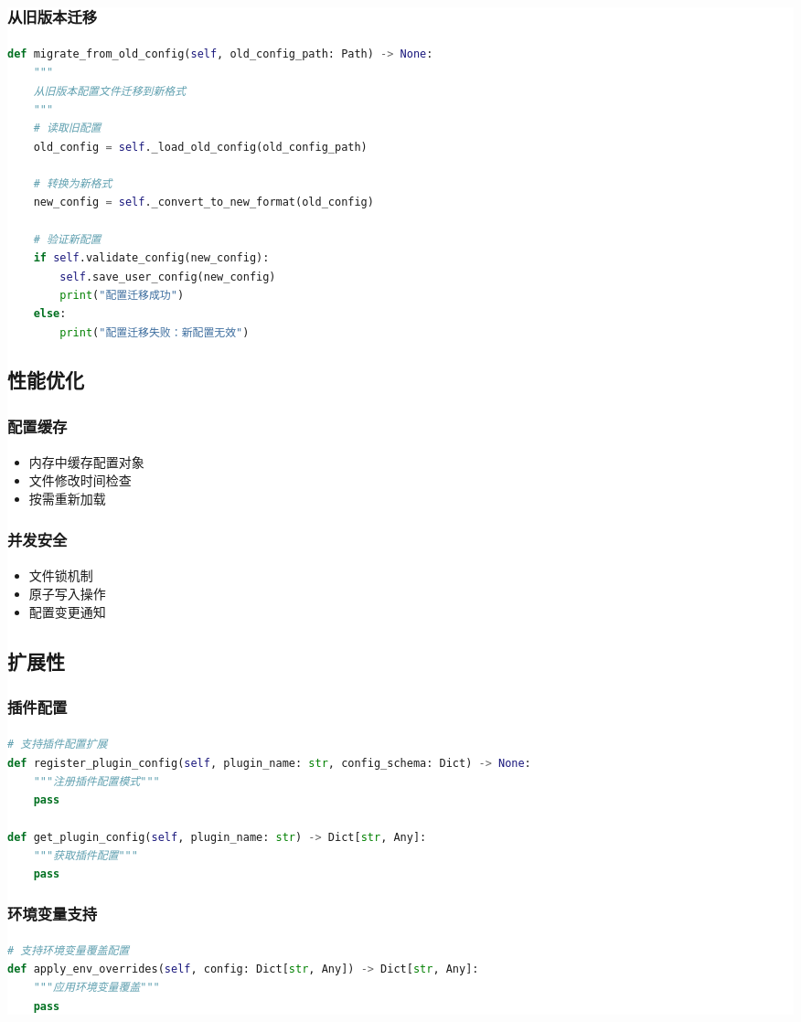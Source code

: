 ### 从旧版本迁移

```python
def migrate_from_old_config(self, old_config_path: Path) -> None:
    """
    从旧版本配置文件迁移到新格式
    """
    # 读取旧配置
    old_config = self._load_old_config(old_config_path)
    
    # 转换为新格式
    new_config = self._convert_to_new_format(old_config)
    
    # 验证新配置
    if self.validate_config(new_config):
        self.save_user_config(new_config)
        print("配置迁移成功")
    else:
        print("配置迁移失败：新配置无效")
```

## 性能优化

### 配置缓存
- 内存中缓存配置对象
- 文件修改时间检查
- 按需重新加载

### 并发安全
- 文件锁机制
- 原子写入操作
- 配置变更通知

## 扩展性

### 插件配置
```python
# 支持插件配置扩展
def register_plugin_config(self, plugin_name: str, config_schema: Dict) -> None:
    """注册插件配置模式"""
    pass

def get_plugin_config(self, plugin_name: str) -> Dict[str, Any]:
    """获取插件配置"""
    pass
```

### 环境变量支持
```python
# 支持环境变量覆盖配置
def apply_env_overrides(self, config: Dict[str, Any]) -> Dict[str, Any]:
    """应用环境变量覆盖"""
    pass
```
